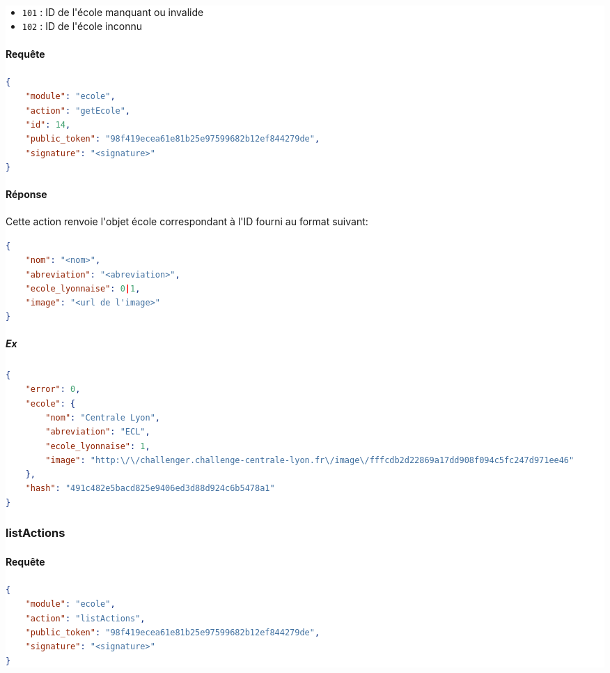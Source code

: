 - `101` : ID de l'école manquant ou invalide
- `102` : ID de l'école inconnu

#### Requête

```JSON
{
    "module": "ecole",
    "action": "getEcole",
    "id": 14,
    "public_token": "98f419ecea61e81b25e97599682b12ef844279de",
    "signature": "<signature>"
}
```

#### Réponse

Cette action renvoie l'objet école correspondant à l'ID fourni au format suivant:

```JSON
{
    "nom": "<nom>",
    "abreviation": "<abreviation>",
    "ecole_lyonnaise": 0|1,
    "image": "<url de l'image>"
}
```

##### Ex

```JSON
{
    "error": 0,
    "ecole": {
        "nom": "Centrale Lyon",
        "abreviation": "ECL",
        "ecole_lyonnaise": 1,
        "image": "http:\/\/challenger.challenge-centrale-lyon.fr\/image\/fffcdb2d22869a17dd908f094c5fc247d971ee46"
    },
    "hash": "491c482e5bacd825e9406ed3d88d924c6b5478a1"
}
```

### listActions

#### Requête

```JSON
{
    "module": "ecole",
    "action": "listActions",
    "public_token": "98f419ecea61e81b25e97599682b12ef844279de",
    "signature": "<signature>"
}
```
